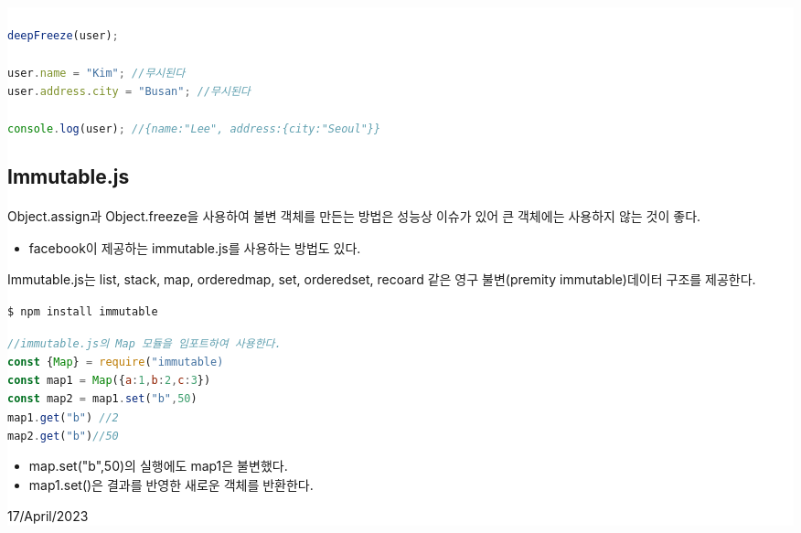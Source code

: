 ```javascript

deepFreeze(user);

user.name = "Kim"; //무시된다
user.address.city = "Busan"; //무시된다

console.log(user); //{name:"Lee", address:{city:"Seoul"}}
```

## Immutable.js

Object.assign과 Object.freeze을 사용하여 불변 객체를 만든는 방법은 성능상 이슈가 있어 큰 객체에는 사용하지 않는 것이 좋다.

- facebook이 제공하는 immutable.js를 사용하는 방법도 있다.

Immutable.js는 list, stack, map, orderedmap, set, orderedset, recoard 같은 영구 불변(premity immutable)데이터 구조를 제공한다.

`$ npm install immutable`

```javascript
//immutable.js의 Map 모듈을 임포트하여 사용한다.
const {Map} = require("immutable)
const map1 = Map({a:1,b:2,c:3})
const map2 = map1.set("b",50)
map1.get("b") //2
map2.get("b")//50
```

- map.set("b",50)의 실행에도 map1은 불변했다.
- map1.set()은 결과를 반영한 새로운 객체를 반환한다.

17/April/2023
